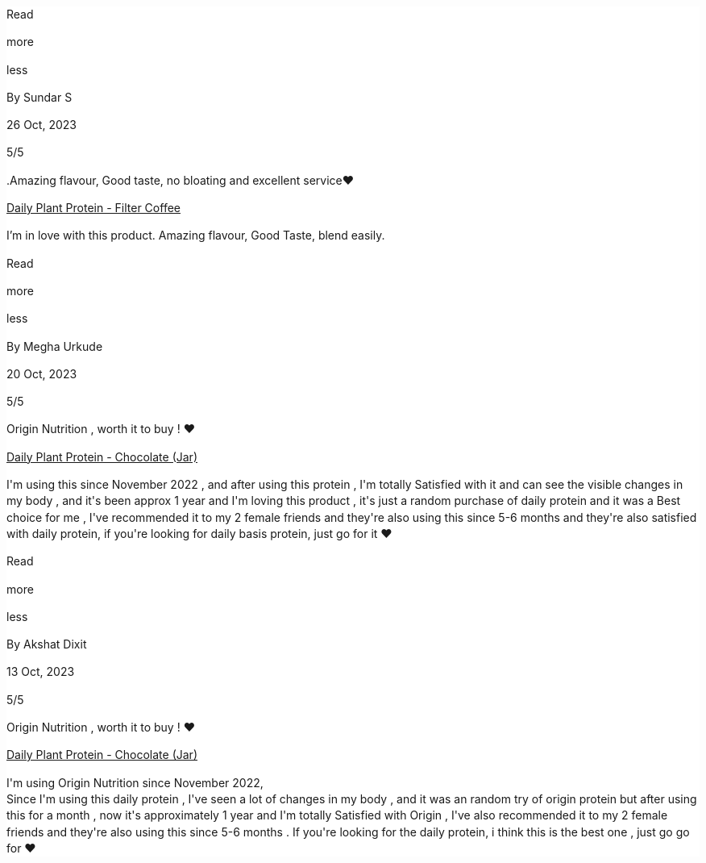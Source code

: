 Read

more

less

By Sundar S

26 Oct, 2023

5/5

.Amazing flavour, Good taste, no bloating and excellent service❤️

[Daily Plant Protein - Filter Coffee](https://originnutrition.in/product/daily-vegan-plant-protein-powder-filter-coffee/)

I’m in love with this product. Amazing flavour, Good Taste,  blend easily.

Read

more

less

By Megha Urkude

20 Oct, 2023

5/5

Origin Nutrition , worth it to buy ! ❤️

[Daily Plant Protein - Chocolate (Jar)](https://originnutrition.in/product/daily-vegan-plant-protein-powder-chocolate-jar/)

I'm using this since November 2022 , and after using this protein , I'm totally Satisfied with it and can see the visible changes in my body , and it's been approx 1 year and I'm loving this product , it's just a random purchase of daily protein and it was a Best choice for me , I've recommended it to my 2 female friends and they're also using this since 5-6 months and they're also satisfied with daily protein, if you're looking for daily basis protein, just go for it ❤️

Read

more

less

By Akshat Dixit

13 Oct, 2023

5/5

Origin Nutrition , worth it to buy ! ❤️

[Daily Plant Protein - Chocolate (Jar)](https://originnutrition.in/product/daily-vegan-plant-protein-powder-chocolate-jar/)

I'm using Origin Nutrition since November 2022,  
Since I'm using this daily protein , I've seen a lot of changes in my body , and it was an random try of origin protein but after using this for a month  , now it's approximately 1 year and I'm totally Satisfied with Origin , I've also recommended it to my 2 female friends and they're also using this since 5-6 months . If you're looking for the daily protein, i think this is the best one , just go go for ❤️
